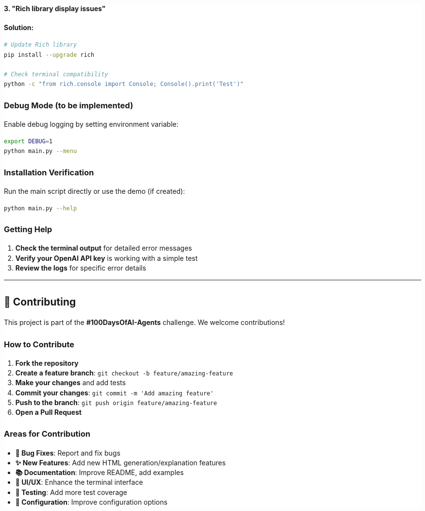 #### 3. "Rich library display issues"
**Solution:**
```bash
# Update Rich library
pip install --upgrade rich

# Check terminal compatibility
python -c "from rich.console import Console; Console().print('Test')"
```

### Debug Mode (to be implemented)

Enable debug logging by setting environment variable:
```bash
export DEBUG=1
python main.py --menu
```

### Installation Verification

Run the main script directly or use the demo (if created):
```bash
python main.py --help
```

### Getting Help

1. **Check the terminal output** for detailed error messages
2. **Verify your OpenAI API key** is working with a simple test
3. **Review the logs** for specific error details

---

## 🤝 Contributing

This project is part of the **#100DaysOfAI-Agents** challenge. We welcome contributions!

### How to Contribute

1. **Fork the repository**
2. **Create a feature branch**: `git checkout -b feature/amazing-feature`
3. **Make your changes** and add tests
4. **Commit your changes**: `git commit -m 'Add amazing feature'`
5. **Push to the branch**: `git push origin feature/amazing-feature`
6. **Open a Pull Request**

### Areas for Contribution

- **🐛 Bug Fixes**: Report and fix bugs
- **✨ New Features**: Add new HTML generation/explanation features
- **📚 Documentation**: Improve README, add examples
- **🎨 UI/UX**: Enhance the terminal interface
- **🧪 Testing**: Add more test coverage
- **🔧 Configuration**: Improve configuration options
